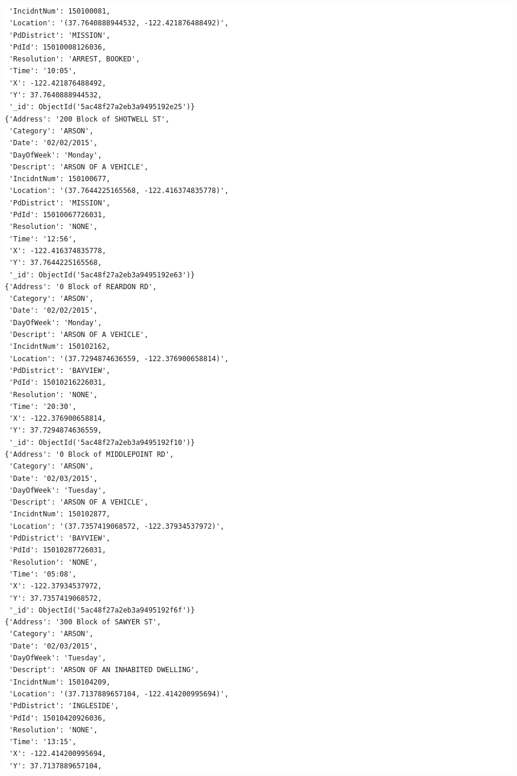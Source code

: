      'IncidntNum': 150100081,
     'Location': '(37.7640888944532, -122.421876488492)',
     'PdDistrict': 'MISSION',
     'PdId': 15010008126036,
     'Resolution': 'ARREST, BOOKED',
     'Time': '10:05',
     'X': -122.421876488492,
     'Y': 37.7640888944532,
     '_id': ObjectId('5ac48f27a2eb3a9495192e25')}
    {'Address': '200 Block of SHOTWELL ST',
     'Category': 'ARSON',
     'Date': '02/02/2015',
     'DayOfWeek': 'Monday',
     'Descript': 'ARSON OF A VEHICLE',
     'IncidntNum': 150100677,
     'Location': '(37.7644225165568, -122.416374835778)',
     'PdDistrict': 'MISSION',
     'PdId': 15010067726031,
     'Resolution': 'NONE',
     'Time': '12:56',
     'X': -122.416374835778,
     'Y': 37.7644225165568,
     '_id': ObjectId('5ac48f27a2eb3a9495192e63')}
    {'Address': '0 Block of REARDON RD',
     'Category': 'ARSON',
     'Date': '02/02/2015',
     'DayOfWeek': 'Monday',
     'Descript': 'ARSON OF A VEHICLE',
     'IncidntNum': 150102162,
     'Location': '(37.7294874636559, -122.376900658814)',
     'PdDistrict': 'BAYVIEW',
     'PdId': 15010216226031,
     'Resolution': 'NONE',
     'Time': '20:30',
     'X': -122.376900658814,
     'Y': 37.7294874636559,
     '_id': ObjectId('5ac48f27a2eb3a9495192f10')}
    {'Address': '0 Block of MIDDLEPOINT RD',
     'Category': 'ARSON',
     'Date': '02/03/2015',
     'DayOfWeek': 'Tuesday',
     'Descript': 'ARSON OF A VEHICLE',
     'IncidntNum': 150102877,
     'Location': '(37.7357419068572, -122.37934537972)',
     'PdDistrict': 'BAYVIEW',
     'PdId': 15010287726031,
     'Resolution': 'NONE',
     'Time': '05:08',
     'X': -122.37934537972,
     'Y': 37.7357419068572,
     '_id': ObjectId('5ac48f27a2eb3a9495192f6f')}
    {'Address': '300 Block of SAWYER ST',
     'Category': 'ARSON',
     'Date': '02/03/2015',
     'DayOfWeek': 'Tuesday',
     'Descript': 'ARSON OF AN INHABITED DWELLING',
     'IncidntNum': 150104209,
     'Location': '(37.7137889657104, -122.414200995694)',
     'PdDistrict': 'INGLESIDE',
     'PdId': 15010420926036,
     'Resolution': 'NONE',
     'Time': '13:15',
     'X': -122.414200995694,
     'Y': 37.7137889657104,